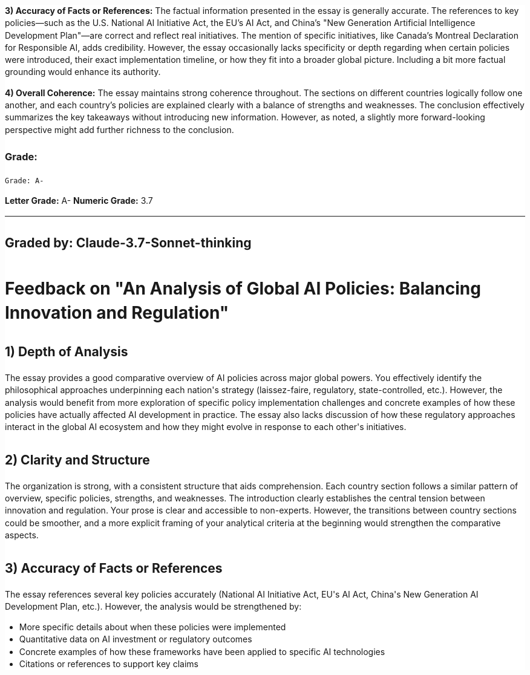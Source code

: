 **3) Accuracy of Facts or References:**
The factual information presented in the essay is generally accurate. The references to key policies—such as the U.S. National AI Initiative Act, the EU’s AI Act, and China’s "New Generation Artificial Intelligence Development Plan"—are correct and reflect real initiatives. The mention of specific initiatives, like Canada’s Montreal Declaration for Responsible AI, adds credibility. However, the essay occasionally lacks specificity or depth regarding when certain policies were introduced, their exact implementation timeline, or how they fit into a broader global picture. Including a bit more factual grounding would enhance its authority.

**4) Overall Coherence:**
The essay maintains strong coherence throughout. The sections on different countries logically follow one another, and each country’s policies are explained clearly with a balance of strengths and weaknesses. The conclusion effectively summarizes the key takeaways without introducing new information. However, as noted, a slightly more forward-looking perspective might add further richness to the conclusion.

### Grade:
```
Grade: A-
```

**Letter Grade:** A-
**Numeric Grade:** 3.7

---

## Graded by: Claude-3.7-Sonnet-thinking

# Feedback on "An Analysis of Global AI Policies: Balancing Innovation and Regulation"

## 1) Depth of Analysis
The essay provides a good comparative overview of AI policies across major global powers. You effectively identify the philosophical approaches underpinning each nation's strategy (laissez-faire, regulatory, state-controlled, etc.). However, the analysis would benefit from more exploration of specific policy implementation challenges and concrete examples of how these policies have actually affected AI development in practice. The essay also lacks discussion of how these regulatory approaches interact in the global AI ecosystem and how they might evolve in response to each other's initiatives.

## 2) Clarity and Structure
The organization is strong, with a consistent structure that aids comprehension. Each country section follows a similar pattern of overview, specific policies, strengths, and weaknesses. The introduction clearly establishes the central tension between innovation and regulation. Your prose is clear and accessible to non-experts. However, the transitions between country sections could be smoother, and a more explicit framing of your analytical criteria at the beginning would strengthen the comparative aspects.

## 3) Accuracy of Facts or References
The essay references several key policies accurately (National AI Initiative Act, EU's AI Act, China's New Generation AI Development Plan, etc.). However, the analysis would be strengthened by:
- More specific details about when these policies were implemented
- Quantitative data on AI investment or regulatory outcomes
- Concrete examples of how these frameworks have been applied to specific AI technologies
- Citations or references to support key claims
